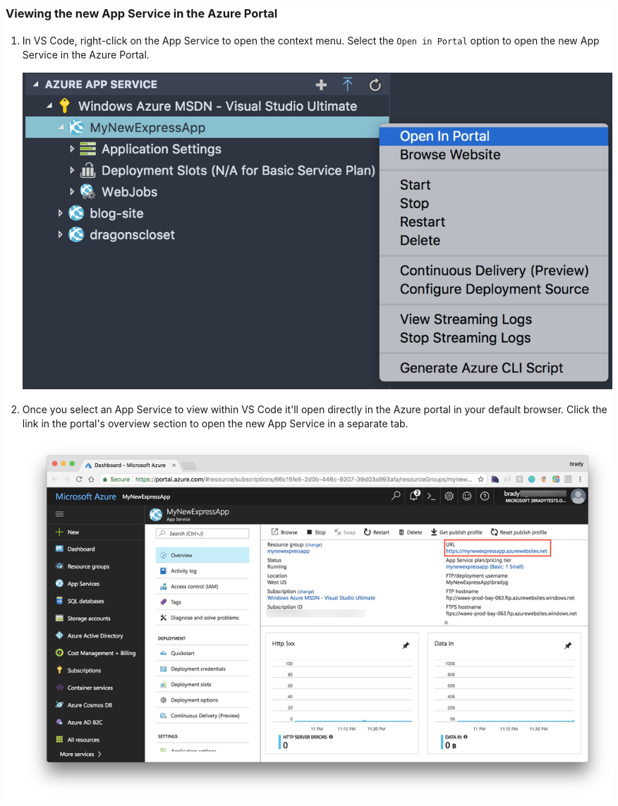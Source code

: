 ### Viewing the new App Service in the Azure Portal

1. In VS Code, right-click on the App Service to open the context menu. Select the `Open in Portal` option to open the new App Service in the Azure Portal.

    ![Browse the resource](../media/27-browse-resource-command.png)

2. Once you select an App Service to view within VS Code it'll open directly in the Azure portal in your default browser. Click the link in the portal's overview section to open the new App Service in a separate tab. 

    ![The resource open in the portal](../media/29-resource-in-portal.png)

